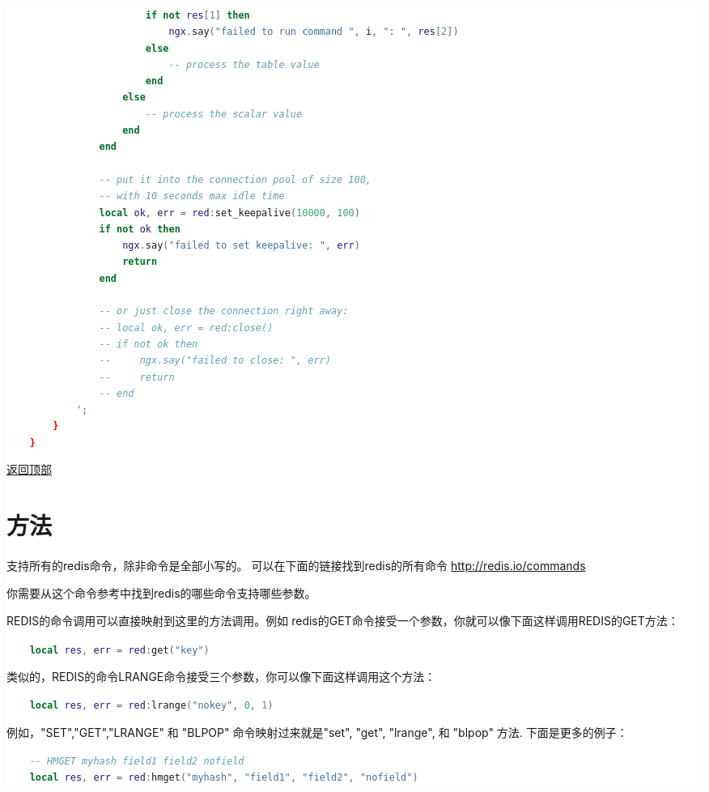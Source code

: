 ```lua
                        if not res[1] then
                            ngx.say("failed to run command ", i, ": ", res[2])
                        else
                            -- process the table value
                        end
                    else
                        -- process the scalar value
                    end
                end

                -- put it into the connection pool of size 100,
                -- with 10 seconds max idle time
                local ok, err = red:set_keepalive(10000, 100)
                if not ok then
                    ngx.say("failed to set keepalive: ", err)
                    return
                end

                -- or just close the connection right away:
                -- local ok, err = red:close()
                -- if not ok then
                --     ngx.say("failed to close: ", err)
                --     return
                -- end
            ';
        }
    }
```

[返回顶部](#目录列表)

方法
=======

支持所有的redis命令，除非命令是全部小写的。
可以在下面的链接找到redis的所有命令
http://redis.io/commands

你需要从这个命令参考中找到redis的哪些命令支持哪些参数。

REDIS的命令调用可以直接映射到这里的方法调用。例如   redis的GET命令接受一个参数，你就可以像下面这样调用REDIS的GET方法：
```lua
    local res, err = red:get("key")
```

类似的，REDIS的命令LRANGE命令接受三个参数，你可以像下面这样调用这个方法：
```lua
    local res, err = red:lrange("nokey", 0, 1)
```

例如，"SET","GET","LRANGE" 和 "BLPOP" 命令映射过来就是"set", "get", "lrange", 和 "blpop" 方法.
下面是更多的例子：

```lua
    -- HMGET myhash field1 field2 nofield
    local res, err = red:hmget("myhash", "field1", "field2", "nofield")
```
